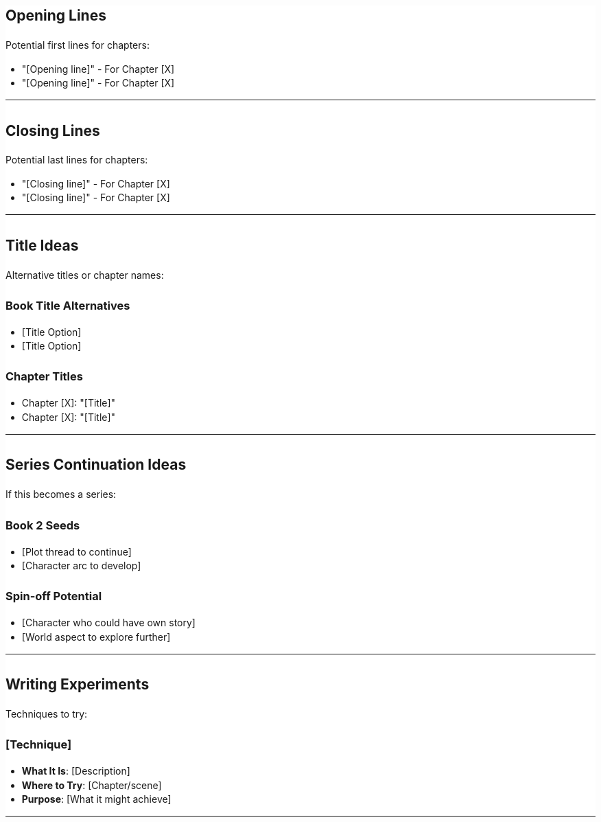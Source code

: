 
## Opening Lines
Potential first lines for chapters:

- "[Opening line]" - For Chapter [X]
- "[Opening line]" - For Chapter [X]

---

## Closing Lines
Potential last lines for chapters:

- "[Closing line]" - For Chapter [X]
- "[Closing line]" - For Chapter [X]

---

## Title Ideas
Alternative titles or chapter names:

### Book Title Alternatives
- [Title Option]
- [Title Option]

### Chapter Titles
- Chapter [X]: "[Title]"
- Chapter [X]: "[Title]"

---

## Series Continuation Ideas
If this becomes a series:

### Book 2 Seeds
- [Plot thread to continue]
- [Character arc to develop]

### Spin-off Potential
- [Character who could have own story]
- [World aspect to explore further]

---

## Writing Experiments
Techniques to try:

### [Technique]
- **What It Is**: [Description]
- **Where to Try**: [Chapter/scene]
- **Purpose**: [What it might achieve]

---
